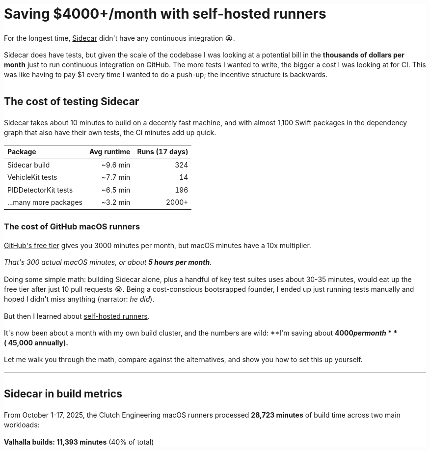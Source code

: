 # Saving $4000+/month with self-hosted runners

For the longest time, [Sidecar](https://sidecar.clutch.engineering) didn't have any continuous integration 😭.

Sidecar does have tests, but given the scale of the codebase I was looking at a potential bill in the **thousands of dollars per month** just to run continuous integration on GitHub. The more tests I wanted to write, the bigger a cost I was looking at for CI. This was like having to pay $1 every time I wanted to do a push-up; the incentive structure is backwards.

## The cost of testing Sidecar

Sidecar takes about 10 minutes to build on a decently fast machine, and with almost 1,100 Swift packages in the dependency graph that also have their own tests, the CI minutes add up quick.

| Package | Avg runtime | Runs (17 days) |
|:--------|------------:|---------------:|
| Sidecar build | ~9.6 min | 324 |
| VehicleKit tests | ~7.7 min | 14 |
| PIDDetectorKit tests | ~6.5 min | 196 |
| ...many more packages | ~3.2 min | 2000+ |

### The cost of GitHub macOS runners

[GitHub's free tier](https://docs.github.com/billing/managing-billing-for-github-actions/about-billing-for-github-actions) gives you 3000 minutes per month, but macOS minutes have a 10x multiplier.

*That's 300 actual macOS minutes, or about **5 hours per month**.*

Doing some simple math: building Sidecar alone, plus a handful of key test suites uses about 30-35 minutes, would eat up the free tier after just 10 pull requests 😭. Being a cost-conscious bootsrapped founder, I ended up just running tests manually and hoped I didn't miss anything (narrator: *he did*).

But then I learned about [self-hosted runners](https://docs.github.com/en/actions/concepts/runners/self-hosted-runners).

It's now been about a month with my own build cluster, and the numbers are wild: **I'm saving about **$4000 per month** (~$45,000 annually).**

Let me walk you through the math, compare against the alternatives, and show you how to set this up yourself.

---

## Sidecar in build metrics

From October 1-17, 2025, the Clutch Engineering macOS runners processed **28,723 minutes** of build time across two main workloads:

**Valhalla builds: 11,393 minutes** (40% of total)
